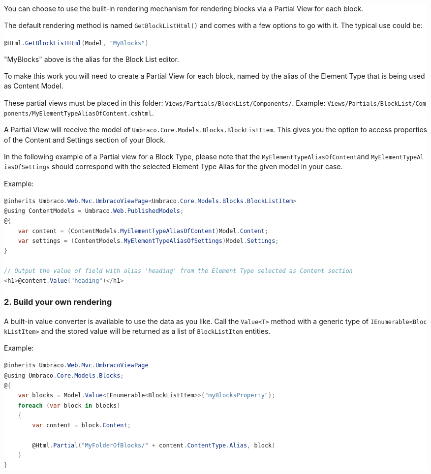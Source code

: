 You can choose to use the built-in rendering mechanism for rendering blocks via a Partial View for each block.

The default rendering method is named `GetBlockListHtml()` and comes with a few options to go with it. The typical use could be:

```csharp
@Html.GetBlockListHtml(Model, "MyBlocks")
```

"MyBlocks" above is the alias for the Block List editor.

To make this work you will need to create a Partial View for each block, named by the alias of the Element Type that is being used as Content Model.

These partial views must be placed in this folder: `Views/Partials/BlockList/Components/`.
Example: `Views/Partials/BlockList/Components/MyElementTypeAliasOfContent.cshtml`.

A Partial View will receive the model of `Umbraco.Core.Models.Blocks.BlockListItem`. This gives you the option to access properties of the Content and Settings section of your Block.

In the following example of a Partial view for a Block Type, please note that the `MyElementTypeAliasOfContent`and `MyElementTypeAliasOfSettings` should correspond with the selected Element Type Alias for the given model in your case.

Example:

```csharp
@inherits Umbraco.Web.Mvc.UmbracoViewPage<Umbraco.Core.Models.Blocks.BlockListItem>
@using ContentModels = Umbraco.Web.PublishedModels;
@{
    var content = (ContentModels.MyElementTypeAliasOfContent)Model.Content;
    var settings = (ContentModels.MyElementTypeAliasOfSettings)Model.Settings;
}

// Output the value of field with alias 'heading' from the Element Type selected as Content section
<h1>@content.Value("heading")</h1>

```

### 2. Build your own rendering

A built-in value converter is available to use the data as you like. Call the `Value<T>` method with a generic type of `IEnumerable<BlockListItem>` and the stored value will be returned as a list of `BlockListItem` entities.

Example:

```csharp
@inherits Umbraco.Web.Mvc.UmbracoViewPage
@using Umbraco.Core.Models.Blocks;
@{
    var blocks = Model.Value<IEnumerable<BlockListItem>>("myBlocksProperty");
    foreach (var block in blocks)
    {
        var content = block.Content;

        @Html.Partial("MyFolderOfBlocks/" + content.ContentType.Alias, block)
    }
}
```
